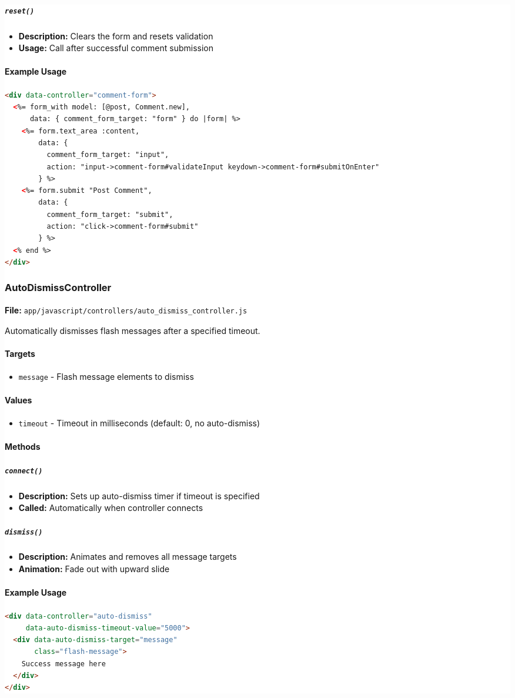 ##### `reset()`
- **Description:** Clears the form and resets validation
- **Usage:** Call after successful comment submission

#### Example Usage
```html
<div data-controller="comment-form">
  <%= form_with model: [@post, Comment.new], 
      data: { comment_form_target: "form" } do |form| %>
    <%= form.text_area :content, 
        data: { 
          comment_form_target: "input",
          action: "input->comment-form#validateInput keydown->comment-form#submitOnEnter"
        } %>
    <%= form.submit "Post Comment", 
        data: { 
          comment_form_target: "submit",
          action: "click->comment-form#submit"
        } %>
  <% end %>
</div>
```

### AutoDismissController

**File:** `app/javascript/controllers/auto_dismiss_controller.js`

Automatically dismisses flash messages after a specified timeout.

#### Targets
- `message` - Flash message elements to dismiss

#### Values
- `timeout` - Timeout in milliseconds (default: 0, no auto-dismiss)

#### Methods

##### `connect()`
- **Description:** Sets up auto-dismiss timer if timeout is specified
- **Called:** Automatically when controller connects

##### `dismiss()`
- **Description:** Animates and removes all message targets
- **Animation:** Fade out with upward slide

#### Example Usage
```html
<div data-controller="auto-dismiss" 
     data-auto-dismiss-timeout-value="5000">
  <div data-auto-dismiss-target="message" 
       class="flash-message">
    Success message here
  </div>
</div>
```
